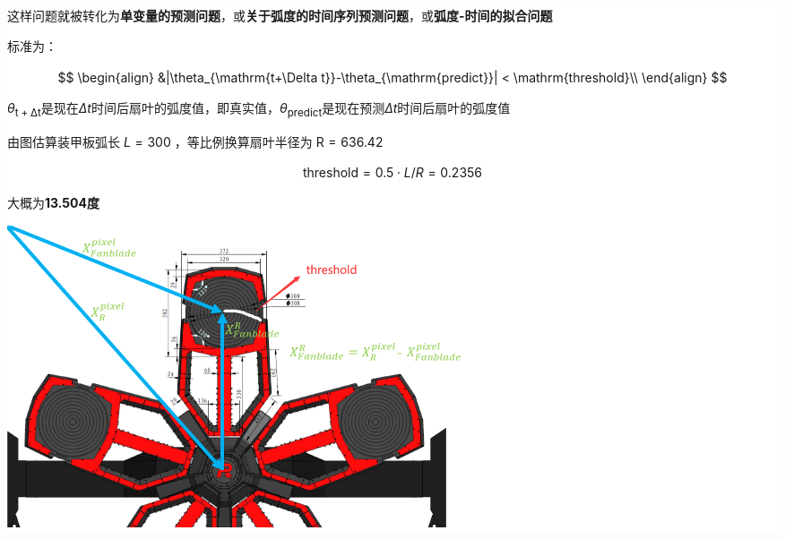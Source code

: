 
这样问题就被转化为**单变量的预测问题**，或**关于弧度的时间序列预测问题**，或**弧度-时间的拟合问题**

标准为：


$$
\begin{align}
&|\theta_{\mathrm{t+\Delta t}}-\theta_{\mathrm{predict}}|  < \mathrm{threshold}\\
\end{align}
$$

$\theta_{\mathrm{t+\Delta t}}$是现在$\Delta t$时间后扇叶的弧度值，即真实值，$\theta_{\mathrm{predict}}$是现在预测$\Delta t$时间后扇叶的弧度值

由图估算装甲板弧长  $L = 300$  ，等比例换算扇叶半径为 $\mathrm{R}=636.42$  

$$
\mathrm{threshold}=0.5 \cdot L / R=0.2356
$$


大概为**13.504度**



<img src="doc/image_2_2.png" alt="image_2" style="zoom:50%;" />
